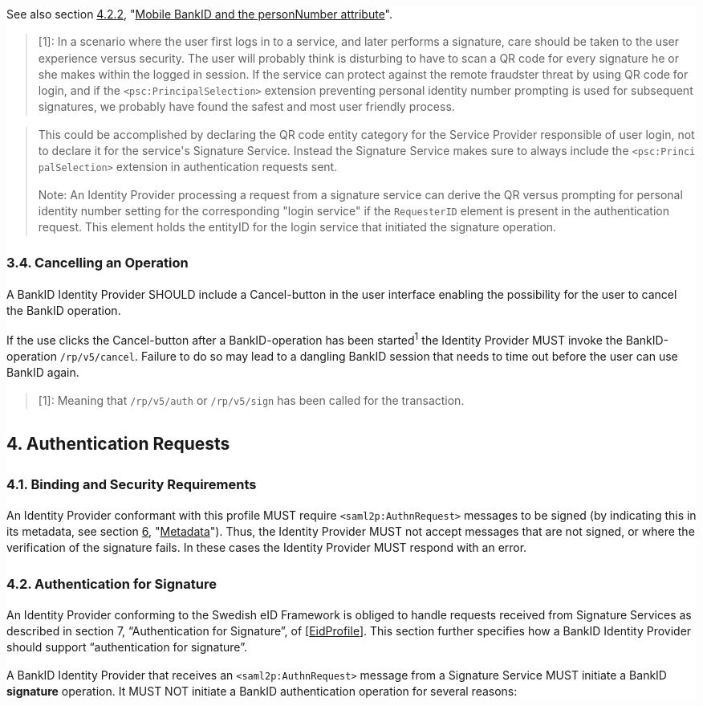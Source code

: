 See also section [4.2.2](#mobile-bankid-and-the-personnumber-attribute), "[Mobile BankID and the personNumber attribute](#mobile-bankid-and-the-personnumber-attribute)".

> \[1\]: In a scenario where the user first logs in to a service, and later performs a signature, care should be taken to the user experience versus security. The user will probably think is disturbing to have to scan a QR code for every signature he or she makes within the logged in session. If the service can protect against the remote fraudster threat by using QR code for login, and if the `<psc:PrincipalSelection>` extension preventing personal identity number prompting is used for subsequent signatures, we probably have found the safest and most user friendly process. 

> This could be accomplished by declaring the QR code entity category for the Service Provider responsible of user login, not to declare it for the service's Signature Service. Instead the Signature Service makes sure to always include the `<psc:PrincipalSelection>` extension in authentication requests sent.
>
> Note: An Identity Provider processing a request from a signature service can derive the QR versus prompting for personal identity number setting for the corresponding "login service" if the `RequesterID` element is present in the authentication request. This element holds the entityID for the login service that initiated the signature operation.


<a name="cancelling-an-operation"></a>
### 3.4. Cancelling an Operation

A BankID Identity Provider SHOULD include a Cancel-button in the user interface enabling the possibility for the user to cancel the BankID operation. 

If the use clicks the Cancel-button after a BankID-operation has been started<sup>1</sup> the Identity Provider MUST invoke the BankID-operation `/rp/v5/cancel`. Failure to do so may lead to a dangling BankID session that needs to time out before the user can use BankID again.

> \[1\]: Meaning that `/rp/v5/auth` or `/rp/v5/sign` has been called for the transaction.

<a name="authentication-requests"></a>
## 4. Authentication Requests

<a name="binding-and-security-requirements"></a>
### 4.1. Binding and Security Requirements

An Identity Provider conformant with this profile MUST require `<saml2p:AuthnRequest>` messages to be signed (by indicating this in its metadata, see section [6](#metadata), "[Metadata](#metadata)"). Thus, the Identity Provider MUST not accept messages that are not signed, or where the verification of the signature fails. In these cases the Identity Provider MUST respond with an error.

<a name="authentication-for-signature"></a>
### 4.2. Authentication for Signature

An Identity Provider conforming to the Swedish eID Framework is obliged to handle requests received from Signature Services as described in section 7, “Authentication for Signature”, of \[[EidProfile](#eid-profile)\]. This section further specifies how a BankID Identity Provider should support “authentication for signature”.

A BankID Identity Provider that receives an `<saml2p:AuthnRequest>` message from a Signature Service MUST initiate a BankID **signature** operation. It MUST NOT initiate a BankID authentication operation for several reasons: 
